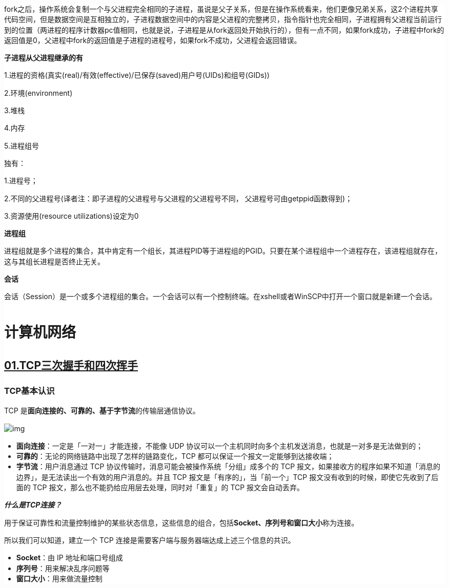 fork之后，操作系统会复制一个与父进程完全相同的子进程，虽说是父子关系，但是在操作系统看来，他们更像兄弟关系，这2个进程共享代码空间，但是数据空间是互相独立的，子进程数据空间中的内容是父进程的完整拷贝，指令指针也完全相同，子进程拥有父进程当前运行到的位置（两进程的程序计数器pc值相同，也就是说，子进程是从fork返回处开始执行的），但有一点不同，如果fork成功，子进程中fork的返回值是0，父进程中fork的返回值是子进程的进程号，如果fork不成功，父进程会返回错误。

**子进程从父进程继承的有**

1.进程的资格(真实(real)/有效(effective)/已保存(saved)用户号(UIDs)和组号(GIDs))

2.环境(environment)

3.堆栈

4.内存

5.进程组号

独有：

1.进程号；

2.不同的父进程号(译者注：即子进程的父进程号与父进程的父进程号不同， 父进程号可由getppid函数得到)；

3.资源使用(resource utilizations)设定为0

**进程组**

进程组就是多个进程的集合，其中肯定有一个组长，其进程PID等于进程组的PGID。只要在某个进程组中一个进程存在，该进程组就存在，这与其组长进程是否终止无关。

**会话**

会话（Session）是一个或多个进程组的集合。一个会话可以有一个控制终端。在xshell或者WinSCP中打开一个窗口就是新建一个会话。

# 计算机网络

## [01.TCP三次握手和四次挥手](https://xiaolincoding.com/network/3_tcp/tcp_interview.html#tcp-%E5%A4%B4%E6%A0%BC%E5%BC%8F%E6%9C%89%E5%93%AA%E4%BA%9B)

### TCP基本认识

TCP 是**面向连接的、可靠的、基于字节流**的传输层通信协议。

![img](https://imgconvert.csdnimg.cn/aHR0cHM6Ly9jZG4uanNkZWxpdnIubmV0L2doL3hpYW9saW5jb2Rlci9JbWFnZUhvc3QyLyVFOCVBRSVBMSVFNyVBRSU5NyVFNiU5QyVCQSVFNyVCRCU5MSVFNyVCQiU5Qy9UQ1AtJUU0JUI4JTg5JUU2JUFDJUExJUU2JThGJUExJUU2JTg5JThCJUU1JTkyJThDJUU1JTlCJTlCJUU2JUFDJUExJUU2JThDJUE1JUU2JTg5JThCLzguanBn?x-oss-process=image/format,png)

- **面向连接**：一定是「一对一」才能连接，不能像 UDP 协议可以一个主机同时向多个主机发送消息，也就是一对多是无法做到的；
- **可靠的**：无论的网络链路中出现了怎样的链路变化，TCP 都可以保证一个报文一定能够到达接收端；
- **字节流**：用户消息通过 TCP 协议传输时，消息可能会被操作系统「分组」成多个的 TCP 报文，如果接收方的程序如果不知道「消息的边界」，是无法读出一个有效的用户消息的。并且 TCP 报文是「有序的」，当「前一个」TCP 报文没有收到的时候，即使它先收到了后面的 TCP 报文，那么也不能扔给应用层去处理，同时对「重复」的 TCP 报文会自动丢弃。

***什么是TCP连接？***

用于保证可靠性和流量控制维护的某些状态信息，这些信息的组合，包括**Socket、序列号和窗口大小**称为连接。

所以我们可以知道，建立一个 TCP 连接是需要客户端与服务器端达成上述三个信息的共识。

- **Socket**：由 IP 地址和端口号组成
- **序列号**：用来解决乱序问题等
- **窗口大小**：用来做流量控制
